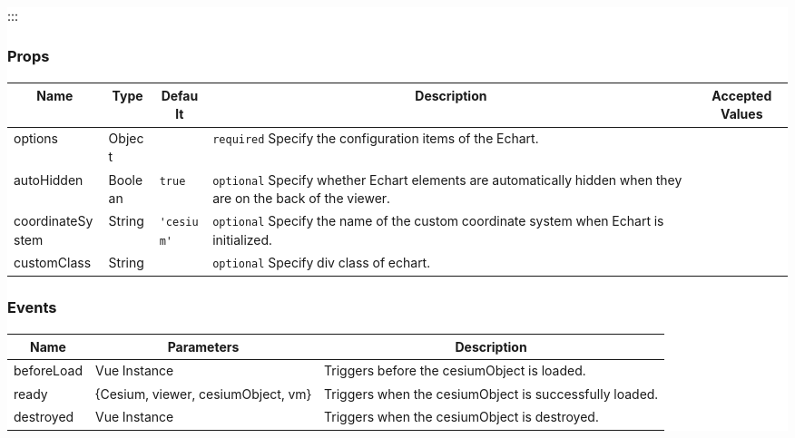 :::

### Props


| Name | Type | Default | Description | Accepted Values |
| ---- | ---- | ------- | ----------- | --------------- |
| options | Object | | `required` Specify the configuration items of the Echart. |
| autoHidden | Boolean | `true` | `optional` Specify whether Echart elements are automatically hidden when they are on the back of the viewer. |
| coordinateSystem | String | `'cesium'` | `optional` Specify the name of the custom coordinate system when Echart is initialized. |
| customClass | String | | `optional` Specify div class of echart. |

### Events

| Name       | Parameters                         | Description                                            |
| ---------- | ---------------------------------- | ------------------------------------------------------ |
| beforeLoad | Vue Instance                       | Triggers before the cesiumObject is loaded.            |
| ready      | {Cesium, viewer, cesiumObject, vm} | Triggers when the cesiumObject is successfully loaded. |
| destroyed  | Vue Instance                       | Triggers when the cesiumObject is destroyed.           |

